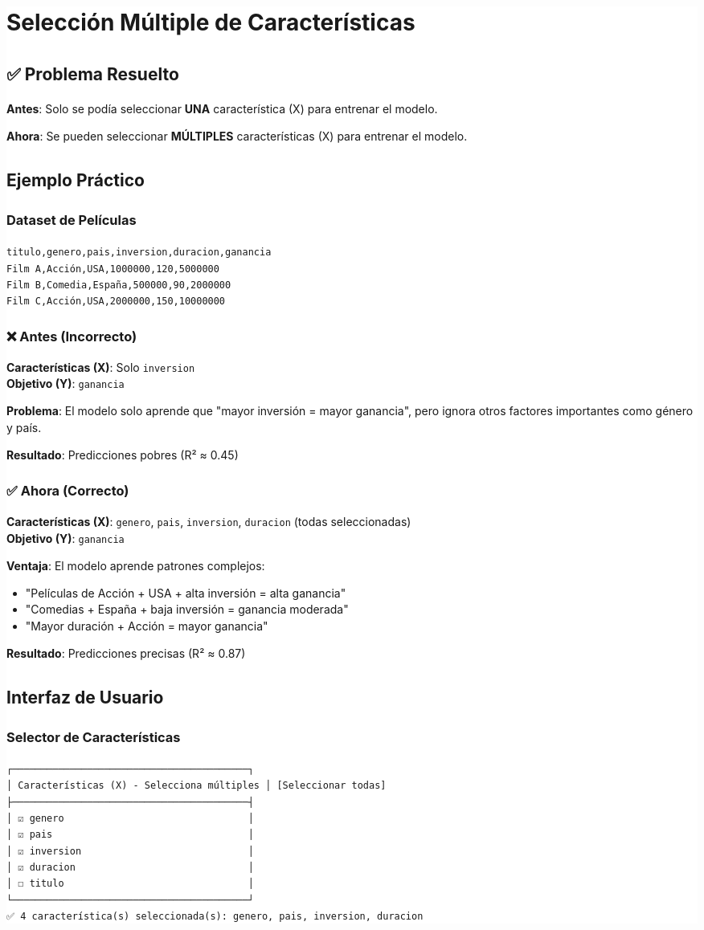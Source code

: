 # Selección Múltiple de Características

## ✅ Problema Resuelto

**Antes**: Solo se podía seleccionar **UNA** característica (X) para entrenar el modelo.

**Ahora**: Se pueden seleccionar **MÚLTIPLES** características (X) para entrenar el modelo.

## Ejemplo Práctico

### Dataset de Películas

```csv
titulo,genero,pais,inversion,duracion,ganancia
Film A,Acción,USA,1000000,120,5000000
Film B,Comedia,España,500000,90,2000000
Film C,Acción,USA,2000000,150,10000000
```

### ❌ Antes (Incorrecto)

**Características (X)**: Solo `inversion`  
**Objetivo (Y)**: `ganancia`

**Problema**: El modelo solo aprende que "mayor inversión = mayor ganancia", pero ignora otros factores importantes como género y país.

**Resultado**: Predicciones pobres (R² ≈ 0.45)

### ✅ Ahora (Correcto)

**Características (X)**: `genero`, `pais`, `inversion`, `duracion` (todas seleccionadas)  
**Objetivo (Y)**: `ganancia`

**Ventaja**: El modelo aprende patrones complejos:
- "Películas de Acción + USA + alta inversión = alta ganancia"
- "Comedias + España + baja inversión = ganancia moderada"
- "Mayor duración + Acción = mayor ganancia"

**Resultado**: Predicciones precisas (R² ≈ 0.87)

## Interfaz de Usuario

### Selector de Características

```
┌─────────────────────────────────────────┐
│ Características (X) - Selecciona múltiples │ [Seleccionar todas]
├─────────────────────────────────────────┤
│ ☑ genero                                │
│ ☑ pais                                  │
│ ☑ inversion                             │
│ ☑ duracion                              │
│ ☐ titulo                                │
└─────────────────────────────────────────┘
✅ 4 característica(s) seleccionada(s): genero, pais, inversion, duracion
```
